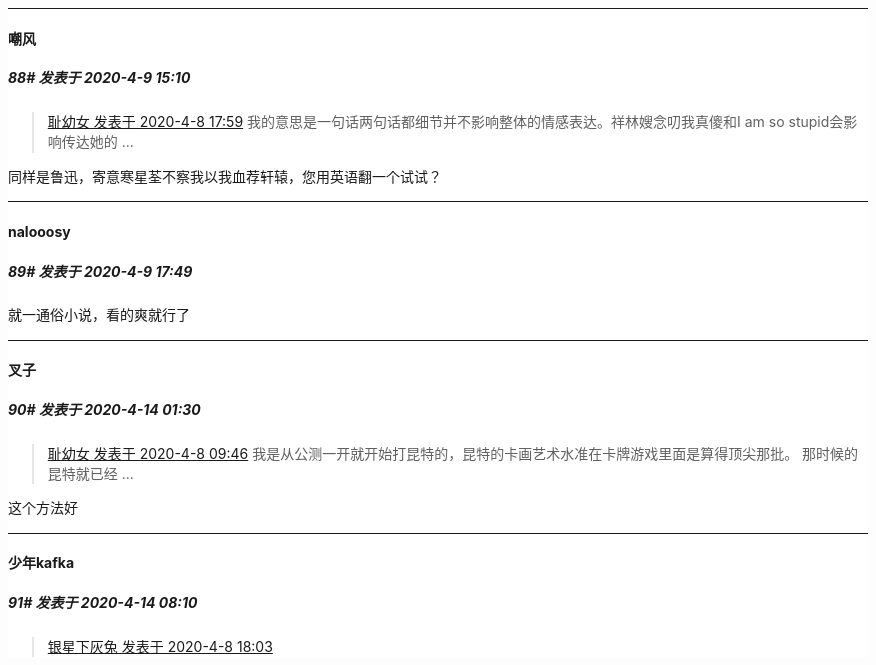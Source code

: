 




-----

####  嘲风  
##### 88#       发表于 2020-4-9 15:10



<blockquote><a href="httphttps://bbs.saraba1st.com/2b/forum.php?mod=redirect&amp;goto=findpost&amp;pid=47016399&amp;ptid=1922968" target="_blank">耻幼女 发表于 2020-4-8 17:59</a>
我的意思是一句话两句话都细节并不影响整体的情感表达。祥林嫂念叨我真傻和I am so stupid会影响传达她的 ...</blockquote>
同样是鲁迅，寄意寒星荃不察我以我血荐轩辕，您用英语翻一个试试？







-----

####  nalooosy  
##### 89#       发表于 2020-4-9 17:49




就一通俗小说，看的爽就行了







-----

####  叉子  
##### 90#       发表于 2020-4-14 01:30



<blockquote><a href="httphttps://bbs.saraba1st.com/2b/forum.php?mod=redirect&amp;goto=findpost&amp;pid=47011068&amp;ptid=1922968" target="_blank">耻幼女 发表于 2020-4-8 09:46</a>
我是从公测一开就开始打昆特的，昆特的卡画艺术水准在卡牌游戏里面是算得顶尖那批。
那时候的昆特就已经 ...</blockquote>
这个方法好







-----

####  少年kafka  
##### 91#       发表于 2020-4-14 08:10



<blockquote><a href="httphttps://bbs.saraba1st.com/2b/forum.php?mod=redirect&amp;goto=findpost&amp;pid=47016446&amp;ptid=1922968" target="_blank">银星下灰兔 发表于 2020-4-8 18:03</a>
